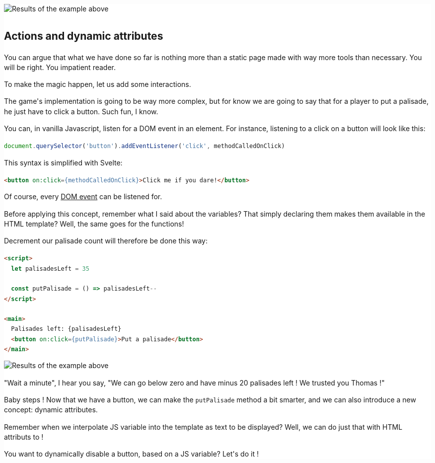 ![Results of the example above](https://github.com/ThomasFerro/readmes/blob/master/posts/11-introduction-to-svelte-adapting-a-board-game/palisades-left.png)

## Actions and dynamic attributes

You can argue that what we have done so far is nothing more than a static page made with way more tools than necessary. You will be right. You impatient reader.

To make the magic happen, let us add some interactions.

The game's implementation is going to be way more complex, but for know we are going to say that for a player to put a palisade, he just have to click a button. Such fun, I know.

You can, in vanilla Javascript, listen for a DOM event in an element. For instance, listening to a click on a button will look like this:

```js
document.querySelector('button').addEventListener('click', methodCalledOnClick)
```

This syntax is simplified with Svelte:

```html
<button on:click={methodCalledOnClick}>Click me if you dare!</button>
```

Of course, every [DOM event](https://developer.mozilla.org/en-US/docs/Web/Events) can be listened for.

Before applying this concept, remember what I said about the variables? That simply declaring them makes them available in the HTML template? Well, the same goes for the functions!

Decrement our palisade count will therefore be done this way:

```html
<script>
  let palisadesLeft = 35

  const putPalisade = () => palisadesLeft--
</script>

<main>
  Palisades left: {palisadesLeft}
  <button on:click={putPalisade}>Put a palisade</button>
</main>
```

![Results of the example above](https://github.com/ThomasFerro/readmes/blob/master/posts/11-introduction-to-svelte-adapting-a-board-game/put-palisade.png)

"Wait a minute", I hear you say, "We can go below zero and have minus 20 palisades left ! We trusted you Thomas !"

Baby steps ! Now that we have a button, we can make the `putPalisade` method a bit smarter, and we can also introduce a new concept: dynamic attributes.

Remember when we interpolate JS variable into the template as text to be displayed? Well, we can do just that with HTML attributs to !

You want to dynamically disable a button, based on a JS variable? Let's do it !
